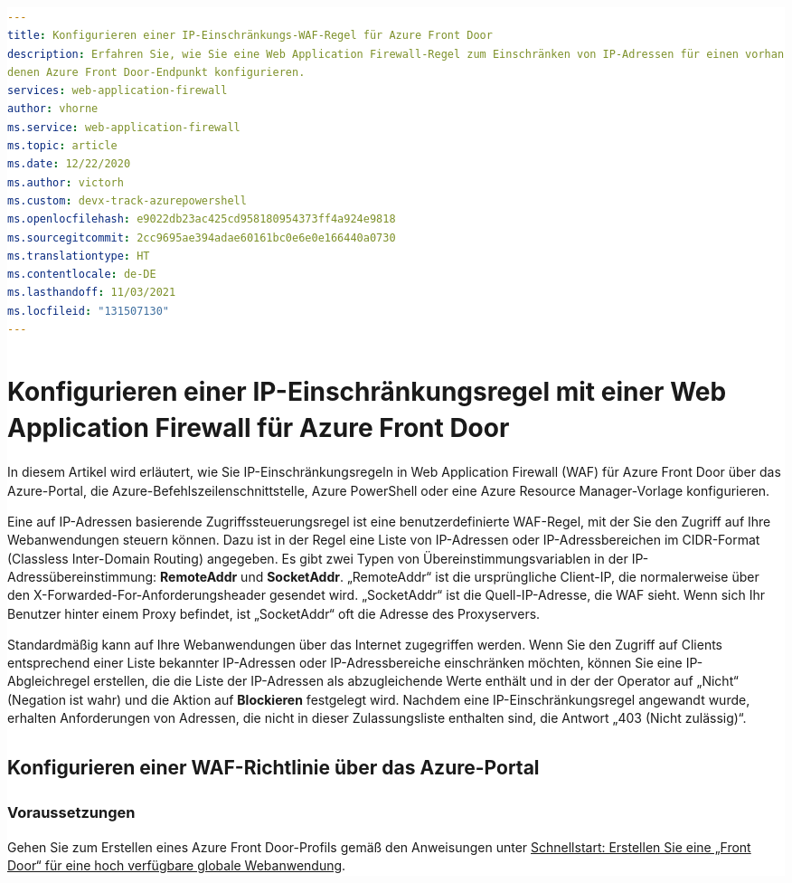 ```yaml
---
title: Konfigurieren einer IP-Einschränkungs-WAF-Regel für Azure Front Door
description: Erfahren Sie, wie Sie eine Web Application Firewall-Regel zum Einschränken von IP-Adressen für einen vorhandenen Azure Front Door-Endpunkt konfigurieren.
services: web-application-firewall
author: vhorne
ms.service: web-application-firewall
ms.topic: article
ms.date: 12/22/2020
ms.author: victorh
ms.custom: devx-track-azurepowershell
ms.openlocfilehash: e9022db23ac425cd958180954373ff4a924e9818
ms.sourcegitcommit: 2cc9695ae394adae60161bc0e6e0e166440a0730
ms.translationtype: HT
ms.contentlocale: de-DE
ms.lasthandoff: 11/03/2021
ms.locfileid: "131507130"
---
```

# <a name="configure-an-ip-restriction-rule-with-a-web-application-firewall-for-azure-front-door"></a>Konfigurieren einer IP-Einschränkungsregel mit einer Web Application Firewall für Azure Front Door

In diesem Artikel wird erläutert, wie Sie IP-Einschränkungsregeln in Web Application Firewall (WAF) für Azure Front Door über das Azure-Portal, die Azure-Befehlszeilenschnittstelle, Azure PowerShell oder eine Azure Resource Manager-Vorlage konfigurieren.

Eine auf IP-Adressen basierende Zugriffssteuerungsregel ist eine benutzerdefinierte WAF-Regel, mit der Sie den Zugriff auf Ihre Webanwendungen steuern können. Dazu ist in der Regel eine Liste von IP-Adressen oder IP-Adressbereichen im CIDR-Format (Classless Inter-Domain Routing) angegeben. Es gibt zwei Typen von Übereinstimmungsvariablen in der IP-Adressübereinstimmung: **RemoteAddr** und **SocketAddr**. „RemoteAddr“ ist die ursprüngliche Client-IP, die normalerweise über den X-Forwarded-For-Anforderungsheader gesendet wird. „SocketAddr“ ist die Quell-IP-Adresse, die WAF sieht. Wenn sich Ihr Benutzer hinter einem Proxy befindet, ist „SocketAddr“ oft die Adresse des Proxyservers.

Standardmäßig kann auf Ihre Webanwendungen über das Internet zugegriffen werden. Wenn Sie den Zugriff auf Clients entsprechend einer Liste bekannter IP-Adressen oder IP-Adressbereiche einschränken möchten, können Sie eine IP-Abgleichregel erstellen, die die Liste der IP-Adressen als abzugleichende Werte enthält und in der der Operator auf „Nicht“ (Negation ist wahr) und die Aktion auf **Blockieren** festgelegt wird. Nachdem eine IP-Einschränkungsregel angewandt wurde, erhalten Anforderungen von Adressen, die nicht in dieser Zulassungsliste enthalten sind, die Antwort „403 (Nicht zulässig)“.

## <a name="configure-a-waf-policy-with-the-azure-portal"></a>Konfigurieren einer WAF-Richtlinie über das Azure-Portal

### <a name="prerequisites"></a>Voraussetzungen

Gehen Sie zum Erstellen eines Azure Front Door-Profils gemäß den Anweisungen unter [Schnellstart: Erstellen Sie eine „Front Door“ für eine hoch verfügbare globale Webanwendung](../../frontdoor/quickstart-create-front-door.md).
